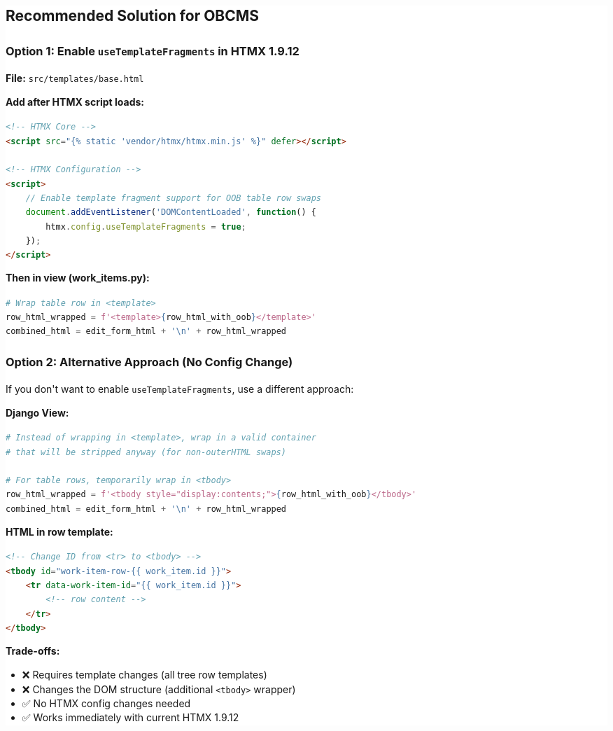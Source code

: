 ## Recommended Solution for OBCMS

### Option 1: Enable `useTemplateFragments` in HTMX 1.9.12

**File:** `src/templates/base.html`

**Add after HTMX script loads:**

```html
<!-- HTMX Core -->
<script src="{% static 'vendor/htmx/htmx.min.js' %}" defer></script>

<!-- HTMX Configuration -->
<script>
    // Enable template fragment support for OOB table row swaps
    document.addEventListener('DOMContentLoaded', function() {
        htmx.config.useTemplateFragments = true;
    });
</script>
```

**Then in view (work_items.py):**

```python
# Wrap table row in <template>
row_html_wrapped = f'<template>{row_html_with_oob}</template>'
combined_html = edit_form_html + '\n' + row_html_wrapped
```

### Option 2: Alternative Approach (No Config Change)

If you don't want to enable `useTemplateFragments`, use a different approach:

**Django View:**
```python
# Instead of wrapping in <template>, wrap in a valid container
# that will be stripped anyway (for non-outerHTML swaps)

# For table rows, temporarily wrap in <tbody>
row_html_wrapped = f'<tbody style="display:contents;">{row_html_with_oob}</tbody>'
combined_html = edit_form_html + '\n' + row_html_wrapped
```

**HTML in row template:**
```html
<!-- Change ID from <tr> to <tbody> -->
<tbody id="work-item-row-{{ work_item.id }}">
    <tr data-work-item-id="{{ work_item.id }}">
        <!-- row content -->
    </tr>
</tbody>
```

**Trade-offs:**
- ❌ Requires template changes (all tree row templates)
- ❌ Changes the DOM structure (additional `<tbody>` wrapper)
- ✅ No HTMX config changes needed
- ✅ Works immediately with current HTMX 1.9.12
